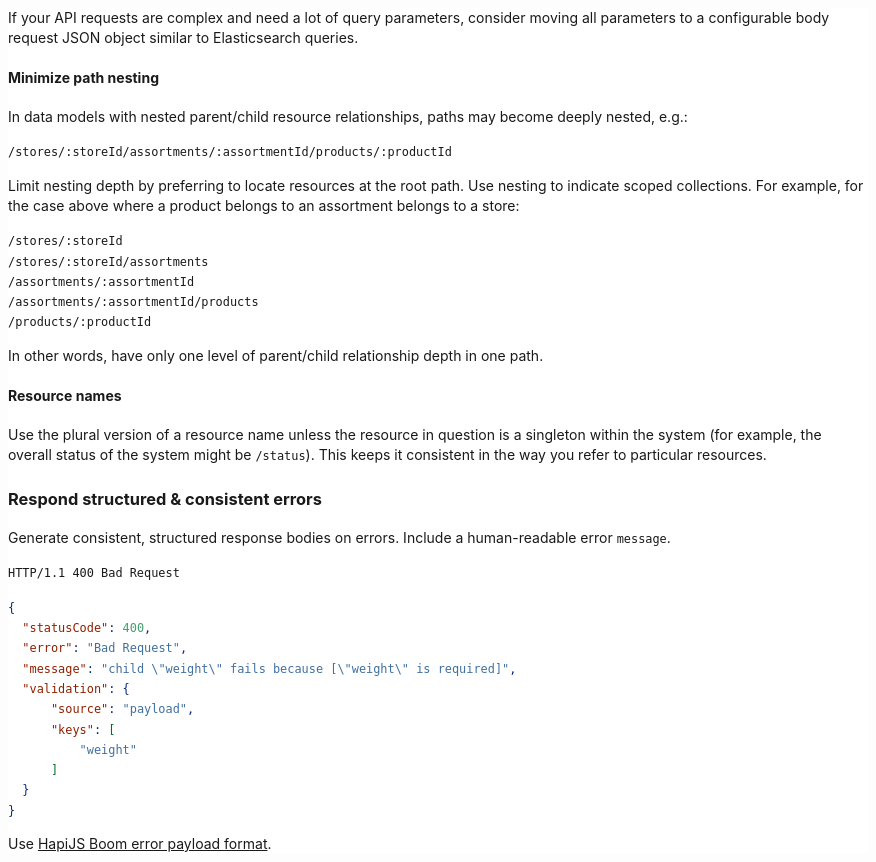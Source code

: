 If your API requests are complex and need a lot of query parameters, consider
moving all parameters to a configurable body request JSON object similar to
Elasticsearch queries.

#### Minimize path nesting

In data models with nested parent/child resource relationships, paths
may become deeply nested, e.g.:

```
/stores/:storeId/assortments/:assortmentId/products/:productId
```

Limit nesting depth by preferring to locate resources at the root
path. Use nesting to indicate scoped collections. For example, for the
case above where a product belongs to an assortment belongs to a store:

```
/stores/:storeId
/stores/:storeId/assortments
/assortments/:assortmentId
/assortments/:assortmentId/products
/products/:productId
```

In other words, have only one level of parent/child relationship depth in one path.

#### Resource names

Use the plural version of a resource name unless the resource in question is a
singleton within the system (for example, the overall status of the system might
be `/status`). This keeps it consistent in the way you refer to particular resources.

### Respond structured & consistent errors

Generate consistent, structured response bodies on errors. Include a
human-readable error `message`.

```
HTTP/1.1 400 Bad Request
```

```json
{
  "statusCode": 400,
  "error": "Bad Request",
  "message": "child \"weight\" fails because [\"weight\" is required]",
  "validation": {
      "source": "payload",
      "keys": [
          "weight"
      ]
  }
}
```

Use [HapiJS Boom error payload format](https://github.com/hapijs/boom).
